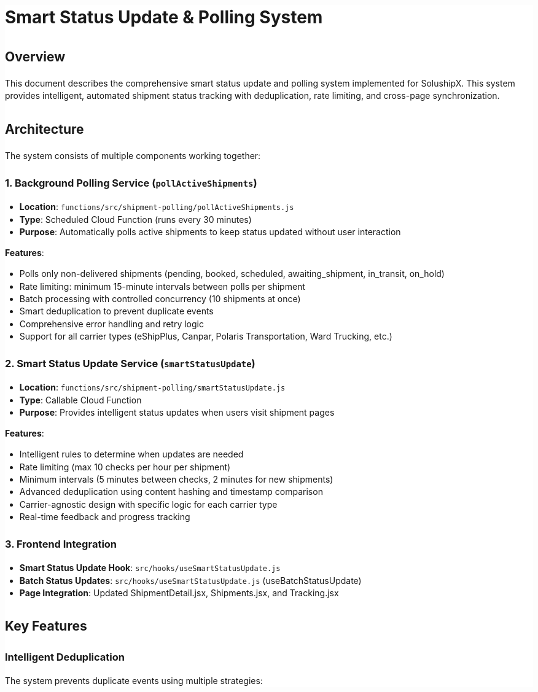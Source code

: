 # Smart Status Update & Polling System

## Overview

This document describes the comprehensive smart status update and polling system implemented for SolushipX. This system provides intelligent, automated shipment status tracking with deduplication, rate limiting, and cross-page synchronization.

## Architecture

The system consists of multiple components working together:

### 1. Background Polling Service (`pollActiveShipments`)
- **Location**: `functions/src/shipment-polling/pollActiveShipments.js`
- **Type**: Scheduled Cloud Function (runs every 30 minutes)
- **Purpose**: Automatically polls active shipments to keep status updated without user interaction

**Features**:
- Polls only non-delivered shipments (pending, booked, scheduled, awaiting_shipment, in_transit, on_hold)
- Rate limiting: minimum 15-minute intervals between polls per shipment
- Batch processing with controlled concurrency (10 shipments at once)
- Smart deduplication to prevent duplicate events
- Comprehensive error handling and retry logic
- Support for all carrier types (eShipPlus, Canpar, Polaris Transportation, Ward Trucking, etc.)

### 2. Smart Status Update Service (`smartStatusUpdate`)
- **Location**: `functions/src/shipment-polling/smartStatusUpdate.js`
- **Type**: Callable Cloud Function
- **Purpose**: Provides intelligent status updates when users visit shipment pages

**Features**:
- Intelligent rules to determine when updates are needed
- Rate limiting (max 10 checks per hour per shipment)
- Minimum intervals (5 minutes between checks, 2 minutes for new shipments)
- Advanced deduplication using content hashing and timestamp comparison
- Carrier-agnostic design with specific logic for each carrier type
- Real-time feedback and progress tracking

### 3. Frontend Integration
- **Smart Status Update Hook**: `src/hooks/useSmartStatusUpdate.js`
- **Batch Status Updates**: `src/hooks/useSmartStatusUpdate.js` (useBatchStatusUpdate)
- **Page Integration**: Updated ShipmentDetail.jsx, Shipments.jsx, and Tracking.jsx

## Key Features

### Intelligent Deduplication
The system prevents duplicate events using multiple strategies:
